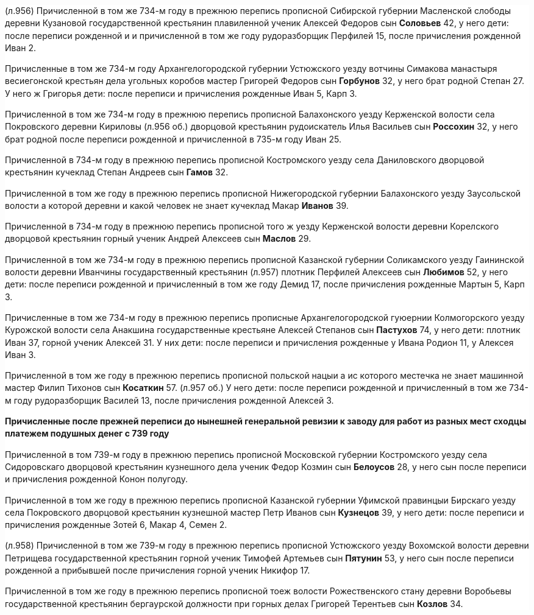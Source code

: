 (л.956) Причисленной в том же 734-м году в прежнюю перепись прописной Сибирской губернии Масленской слободы деревни Кузановой государственной крестьянин плавиленной ученик Алексей Федоров сын **Соловьев** 42, у него дети: после переписи рожденной и и причисленной в том же году рудоразборщик Перфилей 15, после причисления рожденной Иван 2.

Причисленные в том же 734-м году Архангелогородской губернии Устюжского уезду вотчины Симакова манастыря весиегонской крестьян дела угольных коробов мастер Григорей Федоров сын **Горбунов** 32, у него брат родной Степан 27. У него ж Григорья дети: после переписи и причисления рожденные Иван 5, Карп 3.

Причисленной в том же 734-м году в прежнюю перепись прописной Балахонского уезду Керженской волости села Покровского деревни Кириловы (л.956 об.) дворцовой крестьянин рудоискатель Илья Васильев сын **Россохин** 32, у него брат родной после переписи рожденной и причисленной в 735-м году Иван 25.

Причисленной в 734-м году в прежнюю перепись прописной Костромского уезду села Даниловского дворцовой крестьянин кучеклад Степан Андреев сын **Гамов** 32.

Причисленной в том же году в прежнюю перепись прописной Нижегородской губернии Балахонского уезду Заусольской волости а которой деревни и какой человек не знает кучеклад Макар **Иванов** 39.

Причисленной в 734-м году в прежнюю перепись прописной того ж уезду Керженской волости деревни Корелского дворцовой крестьянин горный ученик Андрей Алексеев сын **Маслов** 29.

Причисленной в том же 734-м году в прежнюю перепись прописной Казанской губернии Соликамского уезду Гаининской волости деревни Иванчины государственный крестьянин (л.957) плотник Перфилей Алексеев сын **Любимов** 52, у него дети: после переписи рожденной и причисленный в том же году Демид 17, после причисления рожденные Мартын 5, Карп 3.

Причисленные в том же 734-м году в прежнюю перепись прописные Архангелогородской гуюернии Колмогорского уезду Курожской волости села Анакшина государственные крестьяне Алексей Степанов сын **Пастухов** 74, у него дети: плотник Иван 37, горной ученик Алексей 31. У них дети: после переписи и причисления рожденные у Ивана Родион 11, у Алексея Иван 3.

Причисленной в том же году в прежнюю перепись прописной польской нацыи а ис которого местечка не знает машинной мастер Филип Тихонов сын **Косаткин** 57\. (л.957 об.) У него дети: после переписи рожденной и причисленный в том же 734-м году рудоразборщик Василей 13, после причисления рожденной Алексей 3.

**Причисленные после прежней переписи до нынешней генеральной ревизии к заводу для работ из разных мест сходцы платежем подушных денег с 739 году**

Причисленной в том 739-м году в прежнюю перепись прописной Московской губернии Костромского уезду села Сидоровскаго дворцовой крестьянин кузнешного дела ученик Федор Козмин сын **Белоусов** 28, у него сын после переписи и причисления рожденной Конон полугоду.

Причисленной в том же году в прежнюю перепись прописной Казанской губернии Уфимской правинцыи Бирскаго уезду села Покровского дворцовой крестьянин кузнешной мастер Петр Иванов сын **Кузнецов** 39, у него дети: после переписи и причисления рожденные Зотей 6, Макар 4, Семен 2.

(л.958) Причисленной в том же 739-м году в прежнюю перепись прописной Устюжского уезду Вохомской волости деревни Петрищева государственной крестьянин горной ученик Тимофей Артемьев сын **Пятунин** 53, у него сын после переписи рожденной а прибывшей после причисления горной ученик Никифор 17.

Причисленной в том же году в прежнюю перепись прописной тоеж волости Рожественского стану деревни Воробьевы государственной крестьянин бергаурской должности при горных делах Григорей Терентьев сын **Козлов** 34.
